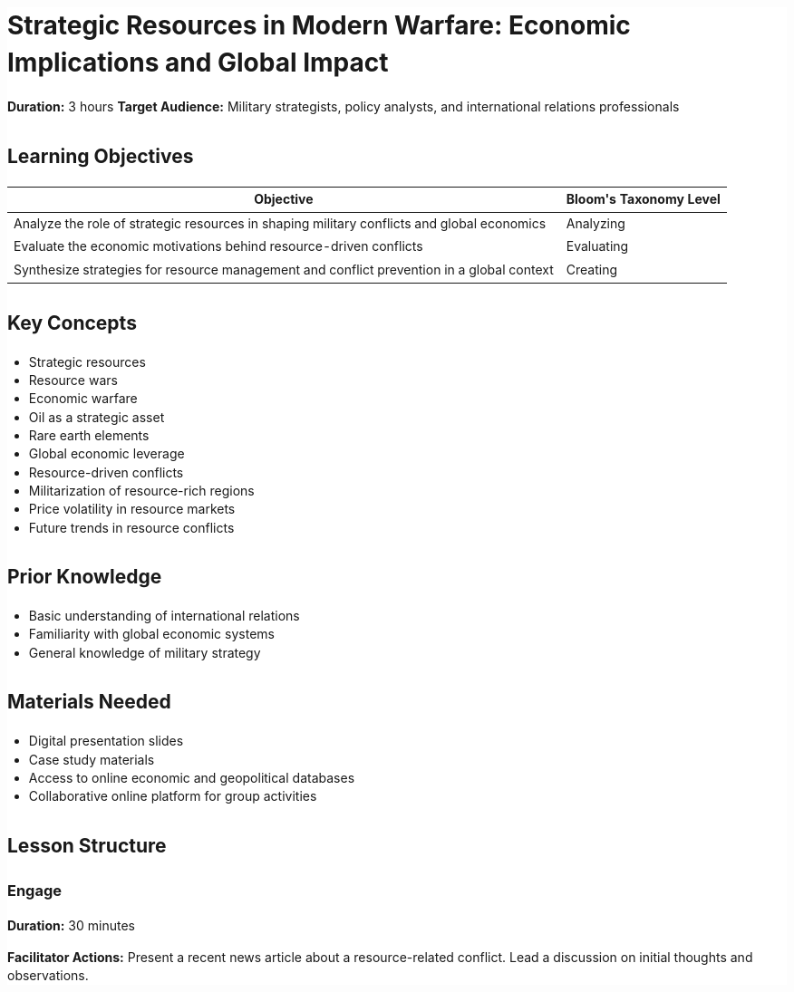 # Strategic Resources in Modern Warfare: Economic Implications and Global Impact

**Duration:** 3 hours
**Target Audience:** Military strategists, policy analysts, and international relations professionals

## Learning Objectives

| Objective | Bloom's Taxonomy Level |
|-----------|-------------------------|
| Analyze the role of strategic resources in shaping military conflicts and global economics | Analyzing |
| Evaluate the economic motivations behind resource-driven conflicts | Evaluating |
| Synthesize strategies for resource management and conflict prevention in a global context | Creating |

## Key Concepts
* Strategic resources
* Resource wars
* Economic warfare
* Oil as a strategic asset
* Rare earth elements
* Global economic leverage
* Resource-driven conflicts
* Militarization of resource-rich regions
* Price volatility in resource markets
* Future trends in resource conflicts

## Prior Knowledge
* Basic understanding of international relations
* Familiarity with global economic systems
* General knowledge of military strategy

## Materials Needed
* Digital presentation slides
* Case study materials
* Access to online economic and geopolitical databases
* Collaborative online platform for group activities

## Lesson Structure
### Engage
**Duration:** 30 minutes

**Facilitator Actions:** Present a recent news article about a resource-related conflict. Lead a discussion on initial thoughts and observations.
